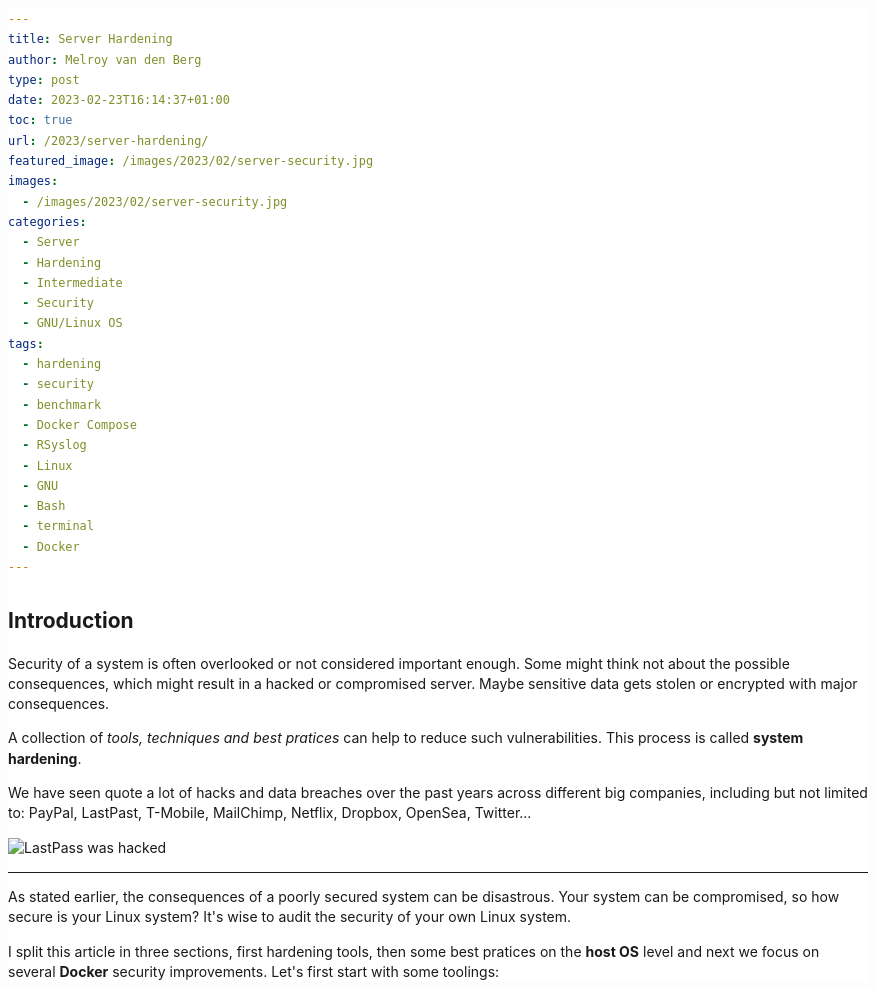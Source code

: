 ```yaml
---
title: Server Hardening
author: Melroy van den Berg
type: post
date: 2023-02-23T16:14:37+01:00
toc: true
url: /2023/server-hardening/
featured_image: /images/2023/02/server-security.jpg
images:
  - /images/2023/02/server-security.jpg
categories:
  - Server
  - Hardening
  - Intermediate
  - Security
  - GNU/Linux OS
tags:
  - hardening
  - security
  - benchmark
  - Docker Compose
  - RSyslog
  - Linux
  - GNU
  - Bash
  - terminal
  - Docker
---
```


## Introduction

Security of a system is often overlooked or not considered important enough. Some might think not about the possible consequences, which might result in a hacked or compromised server. Maybe sensitive data gets stolen or encrypted with major consequences.

A collection of _tools, techniques and best pratices_ can help to reduce such vulnerabilities. This process is called **system hardening**.

We have seen quote a lot of hacks and data breaches over the past years across different big companies, including but not limited to: PayPal, LastPast, T-Mobile, MailChimp, Netflix, Dropbox, OpenSea, Twitter...

![LastPass was hacked](/images/2023/02/lastpass-hacked.webp)

---

As stated earlier, the consequences of a poorly secured system can be disastrous. Your system can be compromised, so how secure is your Linux system? It's wise to audit the security of your own Linux system.

I split this article in three sections, first hardening tools, then some best pratices on the **host OS** level and next we focus on several **Docker** security improvements. Let's first start with some toolings:
